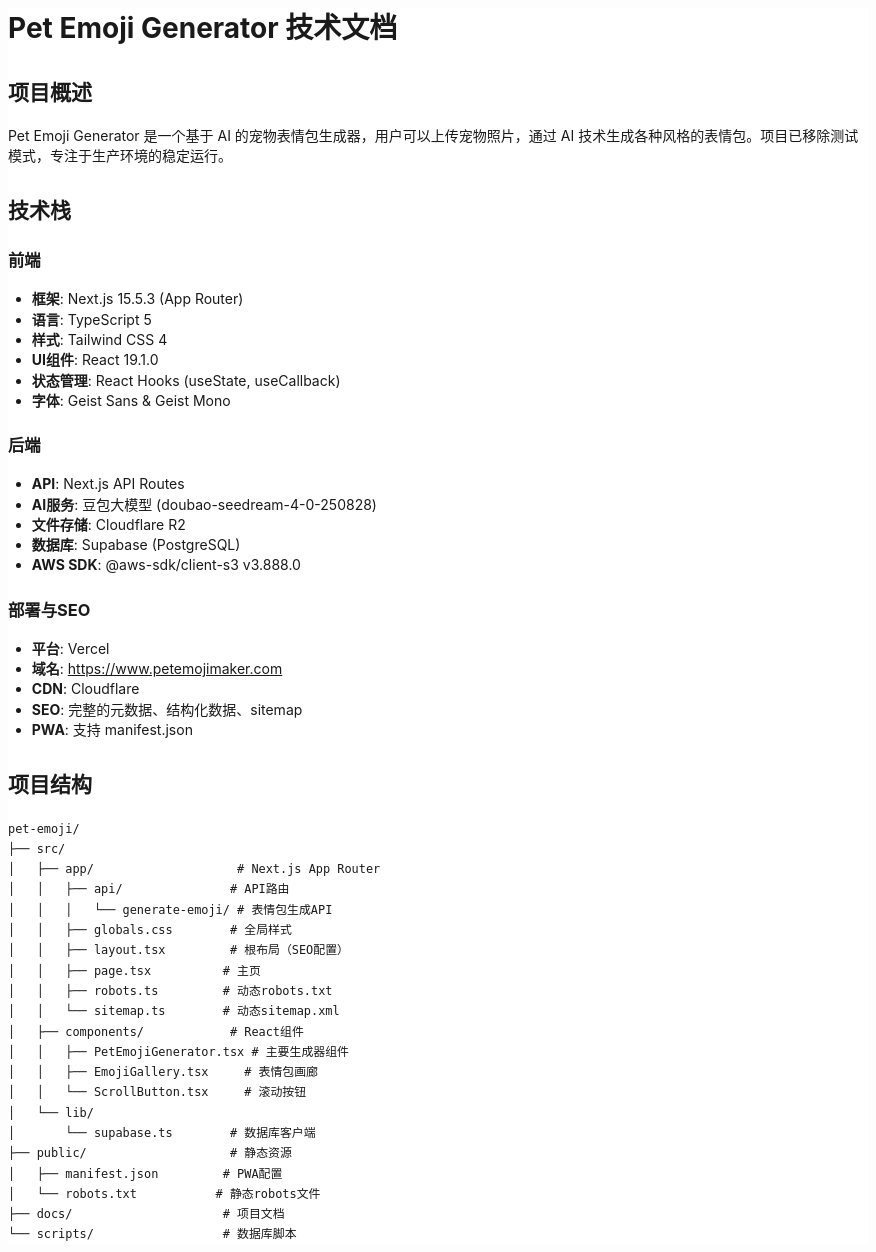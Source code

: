 # Pet Emoji Generator 技术文档

## 项目概述

Pet Emoji Generator 是一个基于 AI 的宠物表情包生成器，用户可以上传宠物照片，通过 AI 技术生成各种风格的表情包。项目已移除测试模式，专注于生产环境的稳定运行。

## 技术栈

### 前端
- **框架**: Next.js 15.5.3 (App Router)
- **语言**: TypeScript 5
- **样式**: Tailwind CSS 4
- **UI组件**: React 19.1.0
- **状态管理**: React Hooks (useState, useCallback)
- **字体**: Geist Sans & Geist Mono

### 后端
- **API**: Next.js API Routes
- **AI服务**: 豆包大模型 (doubao-seedream-4-0-250828)
- **文件存储**: Cloudflare R2
- **数据库**: Supabase (PostgreSQL)
- **AWS SDK**: @aws-sdk/client-s3 v3.888.0

### 部署与SEO
- **平台**: Vercel
- **域名**: https://www.petemojimaker.com
- **CDN**: Cloudflare
- **SEO**: 完整的元数据、结构化数据、sitemap
- **PWA**: 支持 manifest.json

## 项目结构

```
pet-emoji/
├── src/
│   ├── app/                    # Next.js App Router
│   │   ├── api/               # API路由
│   │   │   └── generate-emoji/ # 表情包生成API
│   │   ├── globals.css        # 全局样式
│   │   ├── layout.tsx         # 根布局（SEO配置）
│   │   ├── page.tsx          # 主页
│   │   ├── robots.ts         # 动态robots.txt
│   │   └── sitemap.ts        # 动态sitemap.xml
│   ├── components/            # React组件
│   │   ├── PetEmojiGenerator.tsx # 主要生成器组件
│   │   ├── EmojiGallery.tsx     # 表情包画廊
│   │   └── ScrollButton.tsx     # 滚动按钮
│   └── lib/
│       └── supabase.ts        # 数据库客户端
├── public/                    # 静态资源
│   ├── manifest.json         # PWA配置
│   └── robots.txt           # 静态robots文件
├── docs/                     # 项目文档
└── scripts/                  # 数据库脚本
```
